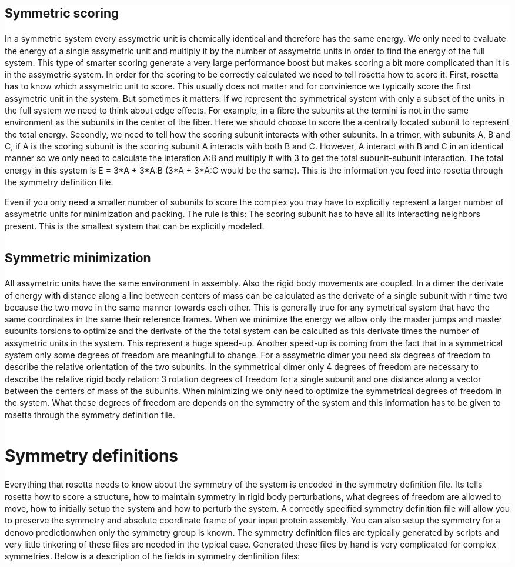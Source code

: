 Symmetric scoring
-----------------

In a symmetric system every assymetric unit is chemically identical and therefore has the same energy. We only need to evaluate the energy of a single assymetric unit and multiply it by the number of assymetric units in order to find the energy of the full system. This type of smarter scoring generate a very large performance boost but makes scoring a bit more complicated than it is in the assymetric system. In order for the scoring to be correctly calculated we need to tell rosetta how to score it. First, rosetta has to know which assymetric unit to score. This usually does not matter and for convinience we typically score the first assymetric unit in the system. But sometimes it matters: If we represent the symmetrical system with only a subset of the units in the full system we need to think about edge effects. For example, in a fibre the subunits at the termini is not in the same environment as the subunits in the center of the fiber. Here we should choose to score the a centrally located subunit to represent the total energy. Secondly, we need to tell how the scoring subunit interacts with other subunits. In a trimer, with subunits A, B and C, if A is the scoring subunit is the scoring subunit A interacts with both B and C. However, A interact with B and C in an identical manner so we only need to calculate the interation A:B and multiply it with 3 to get the total subunit-subunit interaction. The total energy in this system is E = 3\*A + 3\*A:B (3\*A + 3\*A:C would be the same). This is the information you feed into rosetta through the symmetry definition file.

Even if you only need a smaller number of subunits to score the complex you may have to explicitly represent a larger number of assymetric units for minimization and packing. The rule is this: The scoring subunit has to have all its interacting neighbors present. This is the smallest system that can be explicitly modeled.

Symmetric minimization
----------------------

All assymetric units have the same environment in assembly. Also the rigid body movements are coupled. In a dimer the derivate of energy with distance along a line between centers of mass can be calculated as the derivate of a single subunit with r time two because the two move in the same manner towards each other. This is generally true for any symetrical system that have the same coordinates in the same their reference frames. When we minimize the energy we allow only the master jumps and master subunits torsions to optimize and the derivate of the the total system can be calculted as this derivate times the number of assymetric units in the system. This represent a huge speed-up. Another speed-up is coming from the fact that in a symmetrical system only some degrees of freedom are meaningful to change. For a assymetric dimer you need six degrees of freedom to describe the relative orientation of the two subunits. In the symmetrical dimer only 4 degrees of freedom are necessary to describe the relative rigid body relation: 3 rotation degrees of freedom for a single subunit and one distance along a vector between the centers of mass of the subunits. When minimizing we only need to optimize the symmetrical degrees of freedom in the system. What these degrees of freedom are depends on the symmetry of the system and this information has to be given to rosetta through the symmetry definition file.

Symmetry definitions
====================

Everything that rosetta needs to know about the symmetry of the system is encoded in the symmetry definition file. Its tells rosetta how to score a structure, how to maintain symmetry in rigid body perturbations, what degrees of freedom are allowed to move, how to initially setup the system and how to perturb the system. A correctly specified symmetry definition file will allow you to preserve the symmetry and absolute coordinate frame of your input protein assembly. You can also setup the symmetry for a denovo predictionwhen only the symmetry group is known. The symmetry definition files are typically generated by scripts and very little tinkering of these files are needed in the typical case. Generated these files by hand is very complicated for complex symmetries. Below is a description of he fields in symmetry denfinition files:

